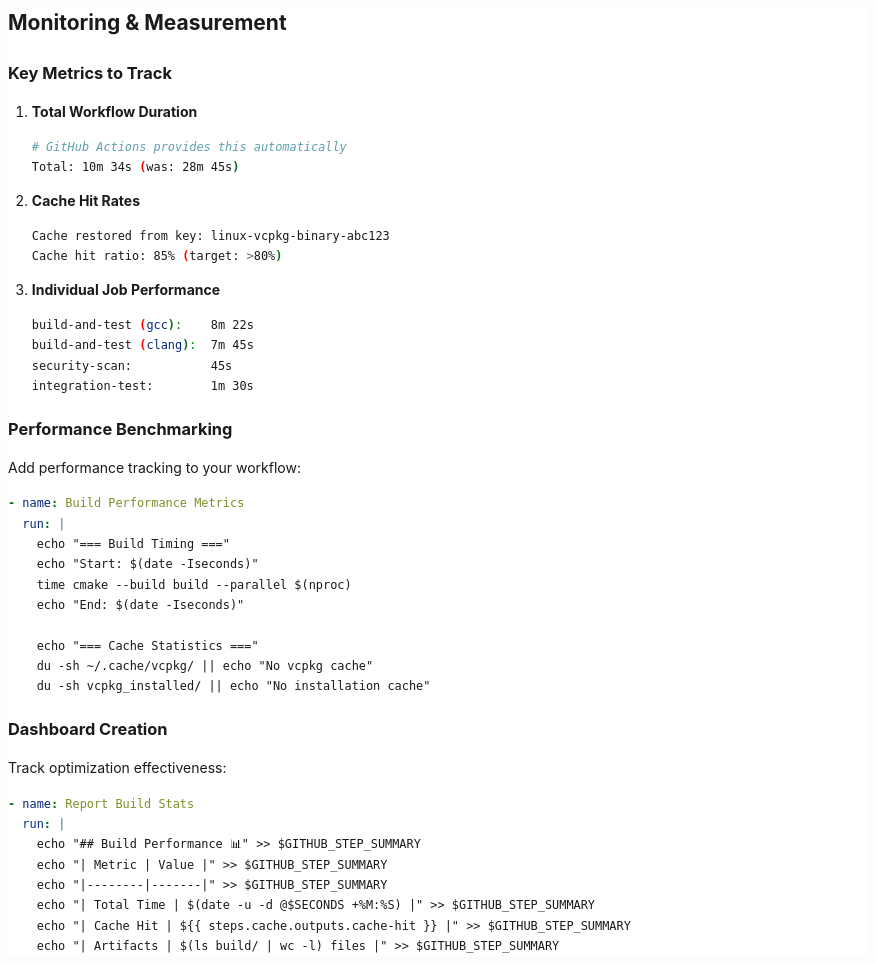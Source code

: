 ## Monitoring & Measurement

### Key Metrics to Track

1. **Total Workflow Duration**
   ```bash
   # GitHub Actions provides this automatically
   Total: 10m 34s (was: 28m 45s)
   ```

2. **Cache Hit Rates**
   ```bash
   Cache restored from key: linux-vcpkg-binary-abc123
   Cache hit ratio: 85% (target: >80%)
   ```

3. **Individual Job Performance**
   ```bash
   build-and-test (gcc):    8m 22s  
   build-and-test (clang):  7m 45s
   security-scan:           45s
   integration-test:        1m 30s  
   ```

### Performance Benchmarking

Add performance tracking to your workflow:

```yaml
- name: Build Performance Metrics
  run: |
    echo "=== Build Timing ===" 
    echo "Start: $(date -Iseconds)"
    time cmake --build build --parallel $(nproc)
    echo "End: $(date -Iseconds)"
    
    echo "=== Cache Statistics ==="
    du -sh ~/.cache/vcpkg/ || echo "No vcpkg cache"
    du -sh vcpkg_installed/ || echo "No installation cache"
```

### Dashboard Creation

Track optimization effectiveness:

```yaml
- name: Report Build Stats
  run: |
    echo "## Build Performance 📊" >> $GITHUB_STEP_SUMMARY
    echo "| Metric | Value |" >> $GITHUB_STEP_SUMMARY  
    echo "|--------|-------|" >> $GITHUB_STEP_SUMMARY
    echo "| Total Time | $(date -u -d @$SECONDS +%M:%S) |" >> $GITHUB_STEP_SUMMARY
    echo "| Cache Hit | ${{ steps.cache.outputs.cache-hit }} |" >> $GITHUB_STEP_SUMMARY
    echo "| Artifacts | $(ls build/ | wc -l) files |" >> $GITHUB_STEP_SUMMARY
```

